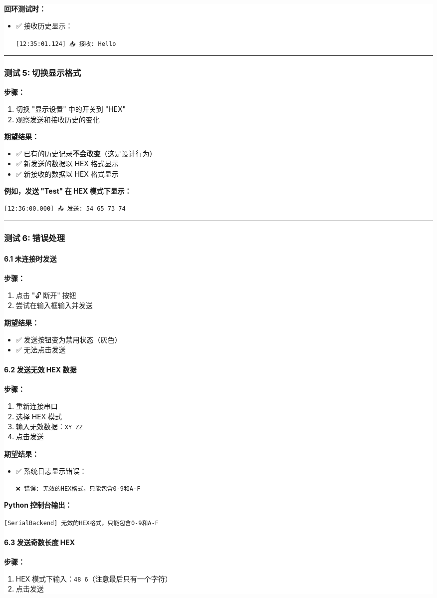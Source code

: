 **回环测试时：**
- ✅ 接收历史显示：
  ```
  [12:35:01.124] 📥 接收: Hello
  ```

---

### 测试 5: 切换显示格式

**步骤：**
1. 切换 "显示设置" 中的开关到 "HEX"
2. 观察发送和接收历史的变化

**期望结果：**
- ✅ 已有的历史记录**不会改变**（这是设计行为）
- ✅ 新发送的数据以 HEX 格式显示
- ✅ 新接收的数据以 HEX 格式显示

**例如，发送 "Test" 在 HEX 模式下显示：**
```
[12:36:00.000] 📤 发送: 54 65 73 74
```

---

### 测试 6: 错误处理

#### 6.1 未连接时发送
**步骤：**
1. 点击 "🔓 断开" 按钮
2. 尝试在输入框输入并发送

**期望结果：**
- ✅ 发送按钮变为禁用状态（灰色）
- ✅ 无法点击发送

#### 6.2 发送无效 HEX 数据
**步骤：**
1. 重新连接串口
2. 选择 HEX 模式
3. 输入无效数据：`XY ZZ`
4. 点击发送

**期望结果：**
- ✅ 系统日志显示错误：
  ```
  ❌ 错误: 无效的HEX格式，只能包含0-9和A-F
  ```

**Python 控制台输出：**
```
[SerialBackend] 无效的HEX格式，只能包含0-9和A-F
```

#### 6.3 发送奇数长度 HEX
**步骤：**
1. HEX 模式下输入：`48 6`（注意最后只有一个字符）
2. 点击发送
